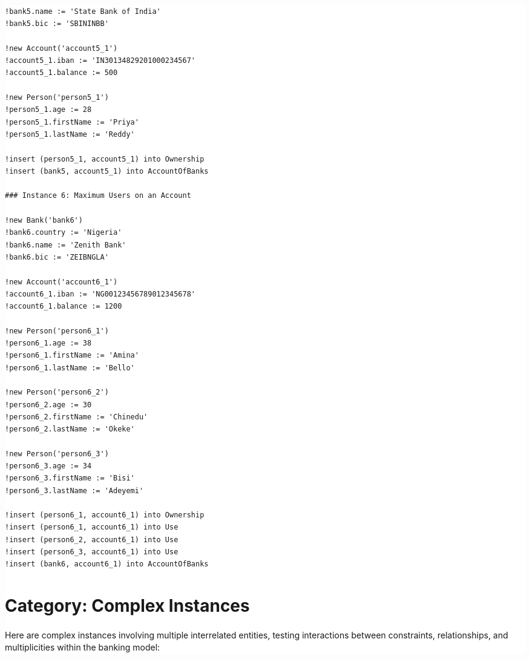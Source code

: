 ```
!bank5.name := 'State Bank of India'
!bank5.bic := 'SBININBB'

!new Account('account5_1')
!account5_1.iban := 'IN30134829201000234567'
!account5_1.balance := 500

!new Person('person5_1')
!person5_1.age := 28
!person5_1.firstName := 'Priya'
!person5_1.lastName := 'Reddy'

!insert (person5_1, account5_1) into Ownership
!insert (bank5, account5_1) into AccountOfBanks

### Instance 6: Maximum Users on an Account

!new Bank('bank6')
!bank6.country := 'Nigeria'
!bank6.name := 'Zenith Bank'
!bank6.bic := 'ZEIBNGLA'

!new Account('account6_1')
!account6_1.iban := 'NG00123456789012345678'
!account6_1.balance := 1200

!new Person('person6_1')
!person6_1.age := 38
!person6_1.firstName := 'Amina'
!person6_1.lastName := 'Bello'

!new Person('person6_2')
!person6_2.age := 30
!person6_2.firstName := 'Chinedu'
!person6_2.lastName := 'Okeke'

!new Person('person6_3')
!person6_3.age := 34
!person6_3.firstName := 'Bisi'
!person6_3.lastName := 'Adeyemi'

!insert (person6_1, account6_1) into Ownership
!insert (person6_1, account6_1) into Use
!insert (person6_2, account6_1) into Use
!insert (person6_3, account6_1) into Use
!insert (bank6, account6_1) into AccountOfBanks
```

# Category: Complex Instances
Here are complex instances involving multiple interrelated entities, testing interactions between constraints, relationships, and multiplicities within the banking model:
